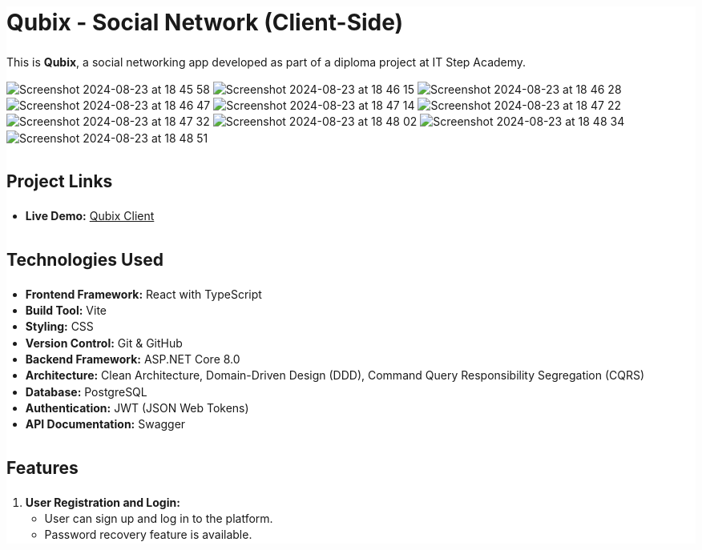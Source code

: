 # Qubix - Social Network (Client-Side)

This is **Qubix**, a social networking app developed as part of a diploma project at IT Step Academy.

<img width="1440" alt="Screenshot 2024-08-23 at 18 45 58" src="https://github.com/user-attachments/assets/f269a634-584c-479c-a085-a09681e54e08">

<img width="1437" alt="Screenshot 2024-08-23 at 18 46 15" src="https://github.com/user-attachments/assets/1c80486f-4a31-4643-b1c0-74c735d6ab2d">

<img width="1440" alt="Screenshot 2024-08-23 at 18 46 28" src="https://github.com/user-attachments/assets/70ad595a-8819-4c98-8299-5de1e49789b3">

<img width="1434" alt="Screenshot 2024-08-23 at 18 46 47" src="https://github.com/user-attachments/assets/b71966bf-e330-4b22-9a16-2c22270d48b2">

<img width="1440" alt="Screenshot 2024-08-23 at 18 47 14" src="https://github.com/user-attachments/assets/5d9238da-5416-4312-8746-3c7dfbf9998b">

<img width="1438" alt="Screenshot 2024-08-23 at 18 47 22" src="https://github.com/user-attachments/assets/ccdb7d9f-3f89-4e45-b979-c6c8373631da">

<img width="1434" alt="Screenshot 2024-08-23 at 18 47 32" src="https://github.com/user-attachments/assets/e25ff508-2aff-4754-8862-21468f620817">

<img width="1440" alt="Screenshot 2024-08-23 at 18 48 02" src="https://github.com/user-attachments/assets/0a0522cd-8715-4136-96c1-f8551d0a08c4">

<img width="1440" alt="Screenshot 2024-08-23 at 18 48 34" src="https://github.com/user-attachments/assets/e9fc628e-b394-4c7c-8766-0517b39fcb35">

<img width="1440" alt="Screenshot 2024-08-23 at 18 48 51" src="https://github.com/user-attachments/assets/7c0771aa-b010-4a4a-b235-09035aa141ff">

## Project Links

- **Live Demo:** [Qubix Client](https://qubix.itstep.click/)

## Technologies Used

- **Frontend Framework:** React with TypeScript
- **Build Tool:** Vite
- **Styling:** CSS
- **Version Control:** Git & GitHub
- **Backend Framework:** ASP.NET Core 8.0
- **Architecture:** Clean Architecture, Domain-Driven Design (DDD), Command Query Responsibility Segregation (CQRS)
- **Database:** PostgreSQL
- **Authentication:** JWT (JSON Web Tokens)
- **API Documentation:** Swagger

## Features

1. **User Registration and Login:**
   - User can sign up and log in to the platform.
   - Password recovery feature is available.
   